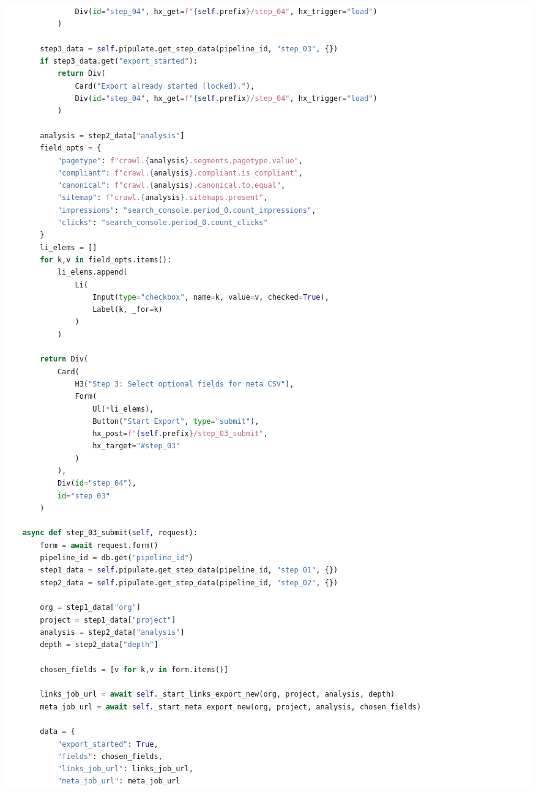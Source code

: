 ```python
                Div(id="step_04", hx_get=f"{self.prefix}/step_04", hx_trigger="load")
            )

        step3_data = self.pipulate.get_step_data(pipeline_id, "step_03", {})
        if step3_data.get("export_started"):
            return Div(
                Card("Export already started (locked)."),
                Div(id="step_04", hx_get=f"{self.prefix}/step_04", hx_trigger="load")
            )

        analysis = step2_data["analysis"]
        field_opts = {
            "pagetype": f"crawl.{analysis}.segments.pagetype.value",
            "compliant": f"crawl.{analysis}.compliant.is_compliant",
            "canonical": f"crawl.{analysis}.canonical.to.equal",
            "sitemap": f"crawl.{analysis}.sitemaps.present",
            "impressions": "search_console.period_0.count_impressions",
            "clicks": "search_console.period_0.count_clicks"
        }
        li_elems = []
        for k,v in field_opts.items():
            li_elems.append(
                Li(
                    Input(type="checkbox", name=k, value=v, checked=True),
                    Label(k, _for=k)
                )
            )

        return Div(
            Card(
                H3("Step 3: Select optional fields for meta CSV"),
                Form(
                    Ul(*li_elems),
                    Button("Start Export", type="submit"),
                    hx_post=f"{self.prefix}/step_03_submit",
                    hx_target="#step_03"
                )
            ),
            Div(id="step_04"),
            id="step_03"
        )

    async def step_03_submit(self, request):
        form = await request.form()
        pipeline_id = db.get("pipeline_id")
        step1_data = self.pipulate.get_step_data(pipeline_id, "step_01", {})
        step2_data = self.pipulate.get_step_data(pipeline_id, "step_02", {})

        org = step1_data["org"]
        project = step1_data["project"]
        analysis = step2_data["analysis"]
        depth = step2_data["depth"]

        chosen_fields = [v for k,v in form.items()]

        links_job_url = await self._start_links_export_new(org, project, analysis, depth)
        meta_job_url = await self._start_meta_export_new(org, project, analysis, chosen_fields)

        data = {
            "export_started": True,
            "fields": chosen_fields,
            "links_job_url": links_job_url,
            "meta_job_url": meta_job_url
```